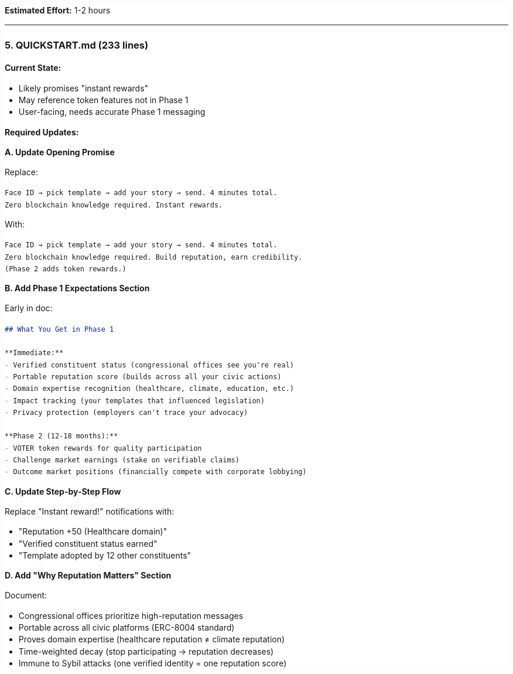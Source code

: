 **Estimated Effort:** 1-2 hours

---

### 5. QUICKSTART.md (233 lines)

**Current State:**
- Likely promises "instant rewards"
- May reference token features not in Phase 1
- User-facing, needs accurate Phase 1 messaging

**Required Updates:**

**A. Update Opening Promise**

Replace:
```markdown
Face ID → pick template → add your story → send. 4 minutes total.
Zero blockchain knowledge required. Instant rewards.
```

With:
```markdown
Face ID → pick template → add your story → send. 4 minutes total.
Zero blockchain knowledge required. Build reputation, earn credibility.
(Phase 2 adds token rewards.)
```

**B. Add Phase 1 Expectations Section**

Early in doc:
```markdown
## What You Get in Phase 1

**Immediate:**
- Verified constituent status (congressional offices see you're real)
- Portable reputation score (builds across all your civic actions)
- Domain expertise recognition (healthcare, climate, education, etc.)
- Impact tracking (your templates that influenced legislation)
- Privacy protection (employers can't trace your advocacy)

**Phase 2 (12-18 months):**
- VOTER token rewards for quality participation
- Challenge market earnings (stake on verifiable claims)
- Outcome market positions (financially compete with corporate lobbying)
```

**C. Update Step-by-Step Flow**

Replace "Instant reward!" notifications with:
- "Reputation +50 (Healthcare domain)"
- "Verified constituent status earned"
- "Template adopted by 12 other constituents"

**D. Add "Why Reputation Matters" Section**

Document:
- Congressional offices prioritize high-reputation messages
- Portable across all civic platforms (ERC-8004 standard)
- Proves domain expertise (healthcare reputation ≠ climate reputation)
- Time-weighted decay (stop participating → reputation decreases)
- Immune to Sybil attacks (one verified identity = one reputation score)
